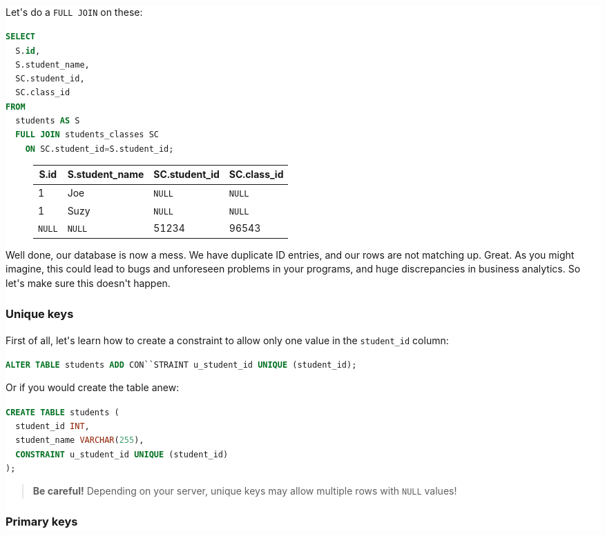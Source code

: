 Let's do a `FULL JOIN` on these:

```sql
SELECT
  S.id,
  S.student_name,
  SC.student_id,
  SC.class_id
FROM
  students AS S
  FULL JOIN students_classes SC
    ON SC.student_id=S.student_id;
```

<figure>
<table>
<thead>
<tr><th>S.id</th><th>S.student_name</th><th>SC.student_id</th><th>SC.class_id</th></tr>
</thead>
<tbody>
<tr><td>1</td><td>Joe</td><td><code>NULL</code></td><td><code>NULL</code></td></tr>
<tr><td>1</td><td>Suzy</td><td><code>NULL</code></td><td><code>NULL</code></td></tr>
<tr><td><code>NULL</code></td><td><code>NULL</code></td><td>51234</td><td>96543</td></tr>
</tbody>
</table>
</figure>

Well done, our database is now a mess. We have duplicate ID entries, and our rows are not matching up. Great. As you
might imagine, this could lead to bugs and unforeseen problems in your programs, and huge discrepancies in business
analytics. So let's make sure this doesn't happen.

### Unique keys

First of all, let's learn how to create a constraint to allow only one value in the `student_id` column:

```sql
ALTER TABLE students ADD CON``STRAINT u_student_id UNIQUE (student_id);
```

Or if you would create the table anew:

```sql
CREATE TABLE students (
  student_id INT,
  student_name VARCHAR(255),
  CONSTRAINT u_student_id UNIQUE (student_id)
);
```

> **Be careful!** Depending on your server, unique keys may allow multiple rows with `NULL` values!

### Primary keys
